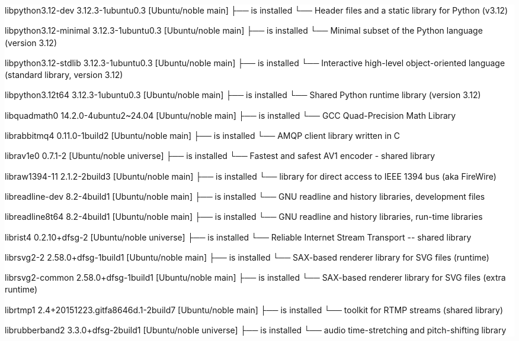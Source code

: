 libpython3.12-dev 3.12.3-1ubuntu0.3 [Ubuntu/noble main]
├── is installed
└── Header files and a static library for Python (v3.12)

libpython3.12-minimal 3.12.3-1ubuntu0.3 [Ubuntu/noble main]
├── is installed
└── Minimal subset of the Python language (version 3.12)

libpython3.12-stdlib 3.12.3-1ubuntu0.3 [Ubuntu/noble main]
├── is installed
└── Interactive high-level object-oriented language (standard library, version 3.12)

libpython3.12t64 3.12.3-1ubuntu0.3 [Ubuntu/noble main]
├── is installed
└── Shared Python runtime library (version 3.12)

libquadmath0 14.2.0-4ubuntu2~24.04 [Ubuntu/noble main]
├── is installed
└── GCC Quad-Precision Math Library

librabbitmq4 0.11.0-1build2 [Ubuntu/noble main]
├── is installed
└── AMQP client library written in C

librav1e0 0.7.1-2 [Ubuntu/noble universe]
├── is installed
└── Fastest and safest AV1 encoder - shared library

libraw1394-11 2.1.2-2build3 [Ubuntu/noble main]
├── is installed
└── library for direct access to IEEE 1394 bus (aka FireWire)

libreadline-dev 8.2-4build1 [Ubuntu/noble main]
├── is installed
└── GNU readline and history libraries, development files

libreadline8t64 8.2-4build1 [Ubuntu/noble main]
├── is installed
└── GNU readline and history libraries, run-time libraries

librist4 0.2.10+dfsg-2 [Ubuntu/noble universe]
├── is installed
└── Reliable Internet Stream Transport -- shared library

librsvg2-2 2.58.0+dfsg-1build1 [Ubuntu/noble main]
├── is installed
└── SAX-based renderer library for SVG files (runtime)

librsvg2-common 2.58.0+dfsg-1build1 [Ubuntu/noble main]
├── is installed
└── SAX-based renderer library for SVG files (extra runtime)

librtmp1 2.4+20151223.gitfa8646d.1-2build7 [Ubuntu/noble main]
├── is installed
└── toolkit for RTMP streams (shared library)

librubberband2 3.3.0+dfsg-2build1 [Ubuntu/noble universe]
├── is installed
└── audio time-stretching and pitch-shifting library

